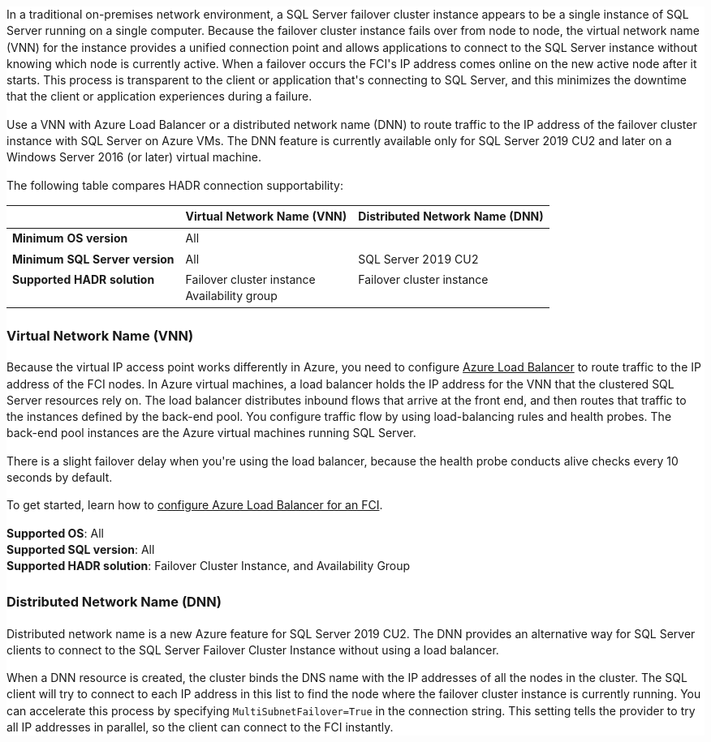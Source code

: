 In a traditional on-premises network environment, a SQL Server failover cluster instance appears to be a single instance of SQL Server running on a single computer. Because the failover cluster instance fails over from node to node, the virtual network name (VNN) for the instance provides a unified connection point and allows applications to connect to the SQL Server instance without knowing which node is currently active. When a failover occurs the FCI's IP address comes online on the new active node after it starts. This process is transparent to the client or application that's connecting to SQL Server, and this minimizes the downtime that the client or application experiences during a failure. 

Use a VNN with Azure Load Balancer or a distributed network name (DNN) to route traffic to the IP address of the failover cluster instance with SQL Server on Azure VMs. The DNN feature is currently available only for SQL Server 2019 CU2 and later on a Windows Server 2016 (or later) virtual machine. 

The following table compares HADR connection supportability: 

| |**Virtual Network Name (VNN)**  |**Distributed Network Name (DNN)**  |
|---------|---------|---------|
|**Minimum OS version**| All
|**Minimum SQL Server version** |All |SQL Server 2019 CU2|
|**Supported HADR solution** | Failover cluster instance <br/> Availability group | Failover cluster instance|


### Virtual Network Name (VNN)

Because the virtual IP access point works differently in Azure, you need to configure [Azure Load Balancer](../../../load-balancer/index.yml) to route traffic to the IP address of the FCI nodes. In Azure virtual machines, a load balancer holds the IP address for the VNN that the clustered SQL Server resources rely on. The load balancer distributes inbound flows that arrive at the front end, and then routes that traffic to the instances defined by the back-end pool. You configure traffic flow by using load-balancing rules and health probes. The back-end pool instances are the Azure virtual machines running SQL Server. 

There is a slight failover delay when you're using the load balancer, because the health probe conducts alive checks every 10 seconds by default. 

To get started, learn how to [configure Azure Load Balancer for an FCI](hadr-vnn-azure-load-balancer-configure.md). 

**Supported OS**: All   
**Supported SQL version**: All   
**Supported HADR solution**: Failover Cluster Instance, and Availability Group 


### Distributed Network Name (DNN)

Distributed network name is a new Azure feature for SQL Server 2019 CU2. The DNN provides an alternative way for SQL Server clients to connect to the SQL Server Failover Cluster Instance without using a load balancer. 

When a DNN resource is created, the cluster binds the DNS name with the IP addresses of all the nodes in the cluster. The SQL client will try to connect to each IP address in this list to find the node where the failover cluster instance is currently running. You can accelerate this process by specifying `MultiSubnetFailover=True` in the connection string. This setting tells the provider to try all IP addresses in parallel, so the client can connect to the FCI instantly. 
